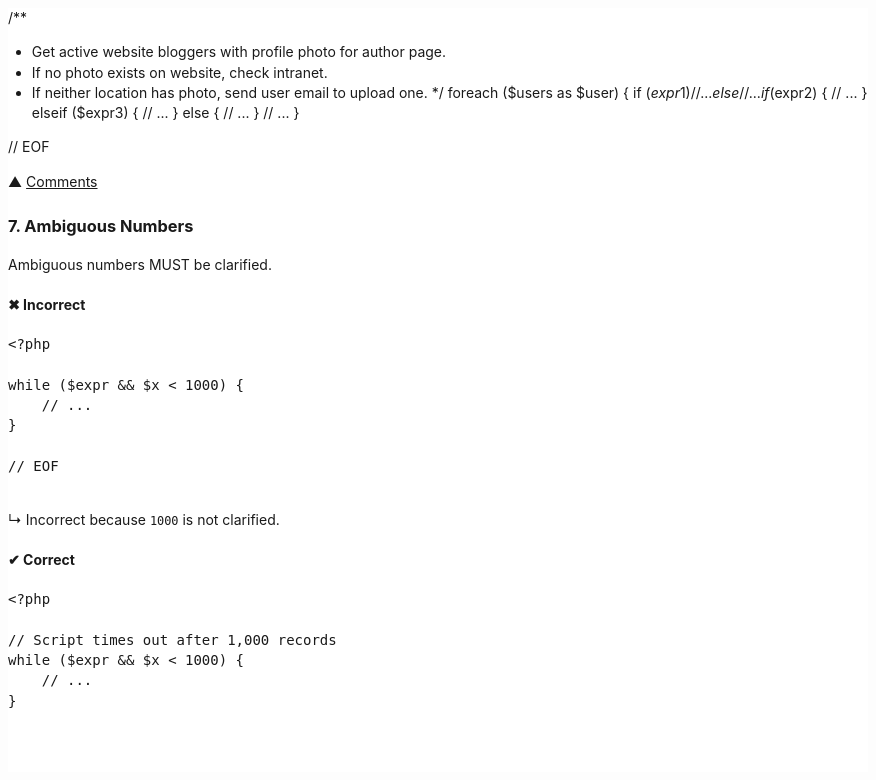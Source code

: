 /**
 * Get active website bloggers with profile photo for author page.
 * If no photo exists on website, check intranet.
 * If neither location has photo, send user email to upload one.
 */
foreach ($users as $user) {
	if ($expr1) {
		// ...
	} else {
		// ...
	}
	if ($expr2) {
		// ...
	} elseif ($expr3) {
		// ...
	} else {
		// ...
	}
	// ...
}

// EOF
 
</pre>

&#9650; [Comments](#6-comments)



### 7. Ambiguous Numbers

Ambiguous numbers MUST be clarified.

#### &#10006; Incorrect

<pre lang=php>
&lt;?php

while ($expr && $x &lt; 1000) {
	// ...
}

// EOF
 
</pre>

&#8627; Incorrect because `1000` is not clarified.

#### &#10004; Correct

<pre lang=php>
&lt;?php

// Script times out after 1,000 records
while ($expr && $x &lt; 1000) {
	// ...
}
